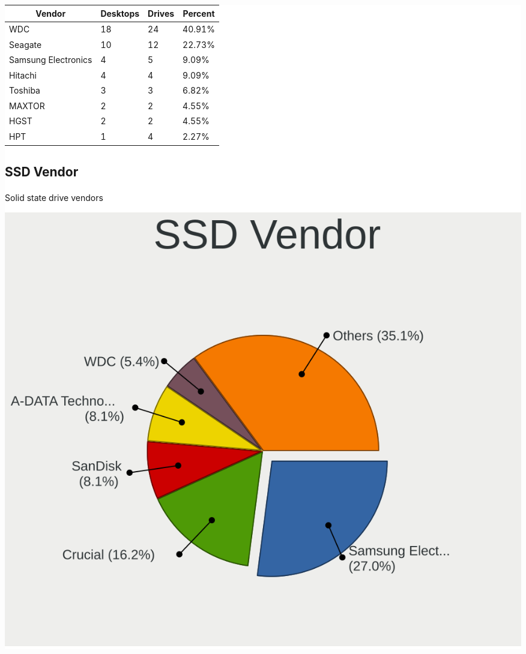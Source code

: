 
| Vendor              | Desktops | Drives | Percent |
|---------------------|----------|--------|---------|
| WDC                 | 18       | 24     | 40.91%  |
| Seagate             | 10       | 12     | 22.73%  |
| Samsung Electronics | 4        | 5      | 9.09%   |
| Hitachi             | 4        | 4      | 9.09%   |
| Toshiba             | 3        | 3      | 6.82%   |
| MAXTOR              | 2        | 2      | 4.55%   |
| HGST                | 2        | 2      | 4.55%   |
| HPT                 | 1        | 4      | 2.27%   |

SSD Vendor
----------

Solid state drive vendors

![SSD Vendor](./images/pie_chart_bsd/drive_ssd_vendor.svg)
